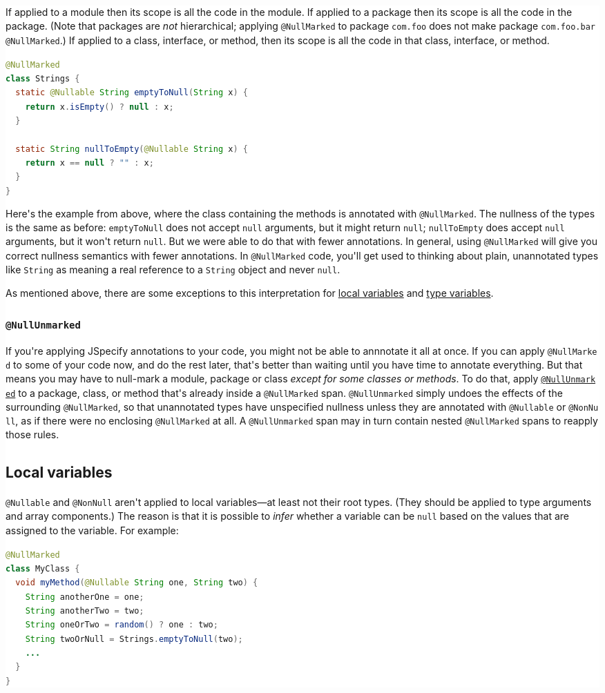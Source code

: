 If applied to a module then its scope is all the code in the module. If applied
to a package then its scope is all the code in the package. (Note that packages
are *not* hierarchical; applying `@NullMarked` to package `com.foo` does not
make package `com.foo.bar` `@NullMarked`.) If applied to a class, interface, or
method, then its scope is all the code in that class, interface, or method.

```java
@NullMarked
class Strings {
  static @Nullable String emptyToNull(String x) {
    return x.isEmpty() ? null : x;
  }

  static String nullToEmpty(@Nullable String x) {
    return x == null ? "" : x;
  }
}
```

Here's the example from above, where the class containing the methods is
annotated with `@NullMarked`. The nullness of the types is the same as before:
`emptyToNull` does not accept `null` arguments, but it might return `null`;
`nullToEmpty` does accept `null` arguments, but it won't return `null`. But we
were able to do that with fewer annotations. In general, using `@NullMarked`
will give you correct nullness semantics with fewer annotations. In
`@NullMarked` code, you'll get used to thinking about plain, unannotated types
like `String` as meaning a real reference to a `String` object and never `null`.

As mentioned above, there are some exceptions to this interpretation for [local
variables](#local-variables) and [type variables](#declaring-generics).

### `@NullUnmarked`

If you're applying JSpecify annotations to your code, you might not be able to
annnotate it all at once. If you can apply `@NullMarked` to some of your code
now, and do the rest later, that's better than waiting until you have time to
annotate everything. But that means you may have to null-mark a module, package
or class *except for some classes or methods*. To do that, apply
[`@NullUnmarked`] to a package, class, or method that's already inside a
`@NullMarked` span. `@NullUnmarked` simply undoes the effects of the surrounding
`@NullMarked`, so that unannotated types have unspecified nullness unless they
are annotated with `@Nullable` or `@NonNull`, as if there were no enclosing
`@NullMarked` at all. A `@NullUnmarked` span may in turn contain nested
`@NullMarked` spans to reapply those rules.

## Local variables

`@Nullable` and `@NonNull` aren't applied to local variables—at least not their
root types. (They should be applied to type arguments and array components.) The
reason is that it is possible to *infer* whether a variable can be `null` based
on the values that are assigned to the variable. For example:

```java
@NullMarked
class MyClass {
  void myMethod(@Nullable String one, String two) {
    String anotherOne = one;
    String anotherTwo = two;
    String oneOrTwo = random() ? one : two;
    String twoOrNull = Strings.emptyToNull(two);
    ...
  }
}
```


[`@NonNull`]: https://jspecify.dev/docs/api/org/jspecify/annotations/NonNull.html
[`@Nullable`]: https://jspecify.dev/docs/api/org/jspecify/annotations/Nullable.html
[`@NullMarked`]: https://jspecify.dev/docs/api/org/jspecify/annotations/NullMarked.html
[`@NullUnmarked`]: https://jspecify.dev/docs/api/org/jspecify/annotations/NullUnmarked.html